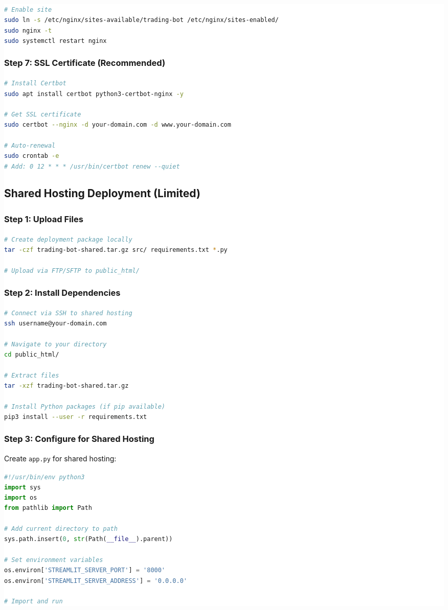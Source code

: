 ```bash
# Enable site
sudo ln -s /etc/nginx/sites-available/trading-bot /etc/nginx/sites-enabled/
sudo nginx -t
sudo systemctl restart nginx
```

### Step 7: SSL Certificate (Recommended)

```bash
# Install Certbot
sudo apt install certbot python3-certbot-nginx -y

# Get SSL certificate
sudo certbot --nginx -d your-domain.com -d www.your-domain.com

# Auto-renewal
sudo crontab -e
# Add: 0 12 * * * /usr/bin/certbot renew --quiet
```

## Shared Hosting Deployment (Limited)

### Step 1: Upload Files

```bash
# Create deployment package locally
tar -czf trading-bot-shared.tar.gz src/ requirements.txt *.py

# Upload via FTP/SFTP to public_html/
```

### Step 2: Install Dependencies

```bash
# Connect via SSH to shared hosting
ssh username@your-domain.com

# Navigate to your directory
cd public_html/

# Extract files
tar -xzf trading-bot-shared.tar.gz

# Install Python packages (if pip available)
pip3 install --user -r requirements.txt
```

### Step 3: Configure for Shared Hosting

Create `app.py` for shared hosting:

```python
#!/usr/bin/env python3
import sys
import os
from pathlib import Path

# Add current directory to path
sys.path.insert(0, str(Path(__file__).parent))

# Set environment variables
os.environ['STREAMLIT_SERVER_PORT'] = '8000'
os.environ['STREAMLIT_SERVER_ADDRESS'] = '0.0.0.0'

# Import and run
```